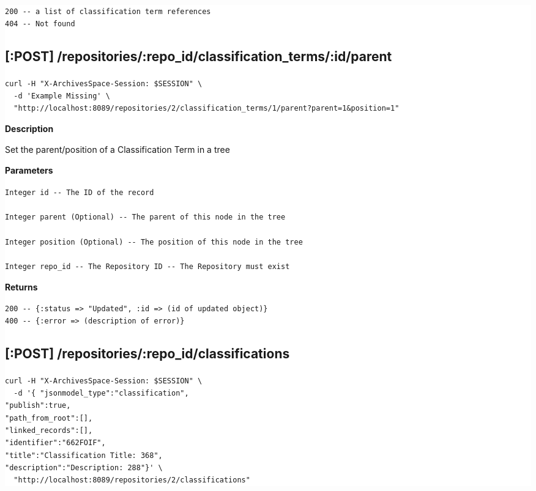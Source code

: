 	200 -- a list of classification term references
	404 -- Not found



## [:POST] /repositories/:repo_id/classification_terms/:id/parent 



  
  
    
      
        
      
    
  
    
      
        
      
    
  
  

  

```shell 
curl -H "X-ArchivesSpace-Session: $SESSION" \
  -d 'Example Missing' \
  "http://localhost:8089/repositories/2/classification_terms/1/parent?parent=1&position=1"

```

__Description__

Set the parent/position of a Classification Term in a tree

__Parameters__


	Integer id -- The ID of the record

	Integer parent (Optional) -- The parent of this node in the tree

	Integer position (Optional) -- The position of this node in the tree

	Integer repo_id -- The Repository ID -- The Repository must exist

__Returns__

	200 -- {:status => "Updated", :id => (id of updated object)}
	400 -- {:error => (description of error)}



## [:POST] /repositories/:repo_id/classifications 




  
  

```shell 
curl -H "X-ArchivesSpace-Session: $SESSION" \
  -d '{ "jsonmodel_type":"classification",
"publish":true,
"path_from_root":[],
"linked_records":[],
"identifier":"662FOIF",
"title":"Classification Title: 368",
"description":"Description: 288"}' \
  "http://localhost:8089/repositories/2/classifications"

```
